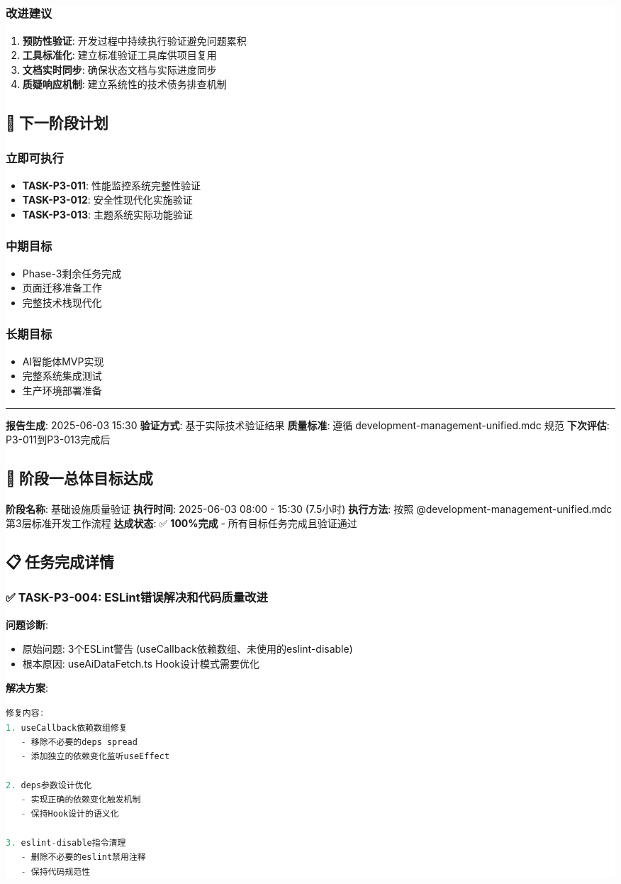 ### **改进建议**
1. **预防性验证**: 开发过程中持续执行验证避免问题累积
2. **工具标准化**: 建立标准验证工具库供项目复用
3. **文档实时同步**: 确保状态文档与实际进度同步
4. **质疑响应机制**: 建立系统性的技术债务排查机制

## 🚀 **下一阶段计划**

### **立即可执行**
- **TASK-P3-011**: 性能监控系统完整性验证
- **TASK-P3-012**: 安全性现代化实施验证
- **TASK-P3-013**: 主题系统实际功能验证

### **中期目标**
- Phase-3剩余任务完成
- 页面迁移准备工作
- 完整技术栈现代化

### **长期目标**
- AI智能体MVP实现
- 完整系统集成测试
- 生产环境部署准备

---

**报告生成**: 2025-06-03 15:30
**验证方式**: 基于实际技术验证结果
**质量标准**: 遵循 development-management-unified.mdc 规范
**下次评估**: P3-011到P3-013完成后






## 🎯 **阶段一总体目标达成**

**阶段名称**: 基础设施质量验证
**执行时间**: 2025-06-03 08:00 - 15:30 (7.5小时)
**执行方法**: 按照 @development-management-unified.mdc 第3层标准开发工作流程
**达成状态**: ✅ **100%完成** - 所有目标任务完成且验证通过

## 📋 **任务完成详情**

### **✅ TASK-P3-004: ESLint错误解决和代码质量改进**

**问题诊断**:
- 原始问题: 3个ESLint警告 (useCallback依赖数组、未使用的eslint-disable)
- 根本原因: useAiDataFetch.ts Hook设计模式需要优化

**解决方案**:
```typescript
修复内容:
1. useCallback依赖数组修复
   - 移除不必要的deps spread
   - 添加独立的依赖变化监听useEffect

2. deps参数设计优化
   - 实现正确的依赖变化触发机制
   - 保持Hook设计的语义化

3. eslint-disable指令清理
   - 删除不必要的eslint禁用注释
   - 保持代码规范性
```